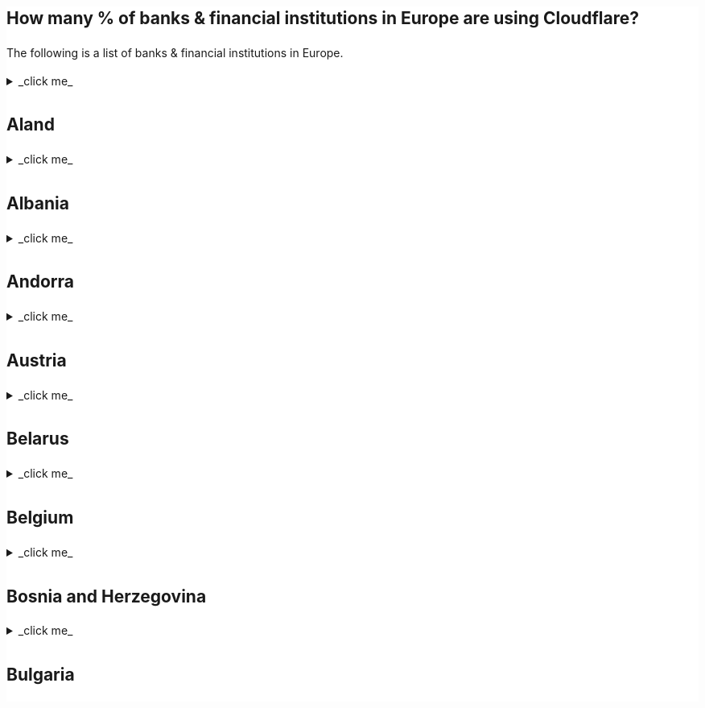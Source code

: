  ## How many % of banks & financial institutions in Europe are using Cloudflare?

The following is a list of banks & financial institutions in Europe.


<details><summary>_click me_

## Aland
</summary></details>


<details><summary>_click me_

## Albania
</summary></details>


<details><summary>_click me_

## Andorra
</summary></details>


<details><summary>_click me_

## Austria
</summary></details>


<details><summary>_click me_

## Belarus
</summary></details>


<details><summary>_click me_

## Belgium
</summary></details>


<details><summary>_click me_

## Bosnia and Herzegovina
</summary></details>


<details><summary>_click me_

## Bulgaria
</summary></details>
